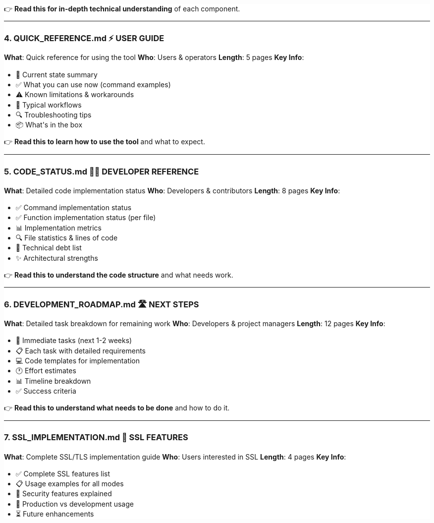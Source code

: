 👉 **Read this for in-depth technical understanding** of each component.

---

### 4. **QUICK_REFERENCE.md** ⚡ USER GUIDE
**What**: Quick reference for using the tool
**Who**: Users & operators
**Length**: 5 pages
**Key Info**:
- 🎯 Current state summary
- ✅ What you can use now (command examples)
- ⚠️ Known limitations & workarounds
- 🔄 Typical workflows
- 🔍 Troubleshooting tips
- 📦 What's in the box

👉 **Read this to learn how to use the tool** and what to expect.

---

### 5. **CODE_STATUS.md** 👨‍💻 DEVELOPER REFERENCE
**What**: Detailed code implementation status
**Who**: Developers & contributors
**Length**: 8 pages
**Key Info**:
- ✅ Command implementation status
- ✅ Function implementation status (per file)
- 📊 Implementation metrics
- 🔍 File statistics & lines of code
- 🧠 Technical debt list
- ✨ Architectural strengths

👉 **Read this to understand the code structure** and what needs work.

---

### 6. **DEVELOPMENT_ROADMAP.md** 🛣️ NEXT STEPS
**What**: Detailed task breakdown for remaining work
**Who**: Developers & project managers
**Length**: 12 pages
**Key Info**:
- 🎯 Immediate tasks (next 1-2 weeks)
- 📋 Each task with detailed requirements
- 💻 Code templates for implementation
- 🕐 Effort estimates
- 📊 Timeline breakdown
- ✅ Success criteria

👉 **Read this to understand what needs to be done** and how to do it.

---

### 7. **SSL_IMPLEMENTATION.md** 🔐 SSL FEATURES
**What**: Complete SSL/TLS implementation guide
**Who**: Users interested in SSL
**Length**: 4 pages
**Key Info**:
- ✅ Complete SSL features list
- 📋 Usage examples for all modes
- 🔐 Security features explained
- 🎯 Production vs development usage
- ⏳ Future enhancements
